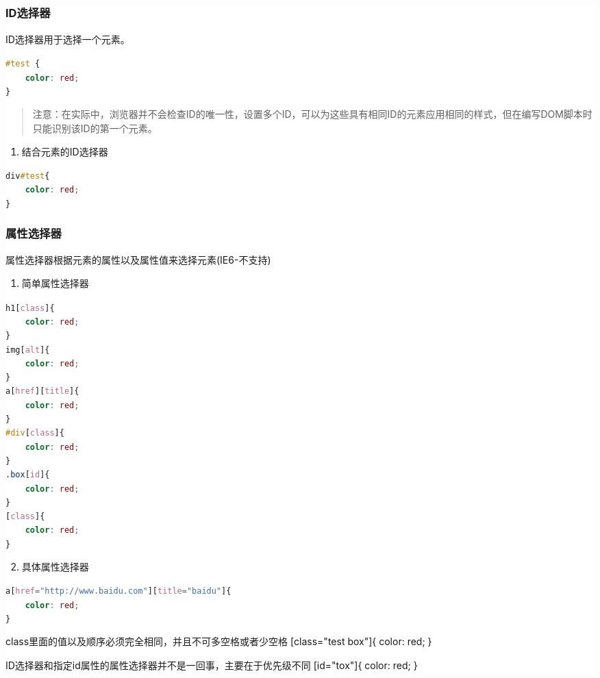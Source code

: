### ID选择器
ID选择器用于选择一个元素。  
```css
#test {
    color: red;
}
```
>注意：在实际中，浏览器并不会检查ID的唯一性，设置多个ID，可以为这些具有相同ID的元素应用相同的样式，但在编写DOM脚本时只能识别该ID的第一个元素。  
1. 结合元素的ID选择器
```css
div#test{
    color: red;
}
```

### 属性选择器
属性选择器根据元素的属性以及属性值来选择元素(IE6-不支持)
1. 简单属性选择器
```css
h1[class]{
    color: red;
}
img[alt]{
    color: red;
}
a[href][title]{
    color: red;
}
#div[class]{
    color: red;
}
.box[id]{
    color: red;
}
[class]{
    color: red;
}
```

2. 具体属性选择器
```css
a[href="http://www.baidu.com"][title="baidu"]{
    color: red;
}
```
class里面的值以及顺序必须完全相同，并且不可多空格或者少空格
[class="test box"]{
    color: red;
}

ID选择器和指定id属性的属性选择器并不是一回事，主要在于优先级不同
[id="tox"]{
    color: red;
}
